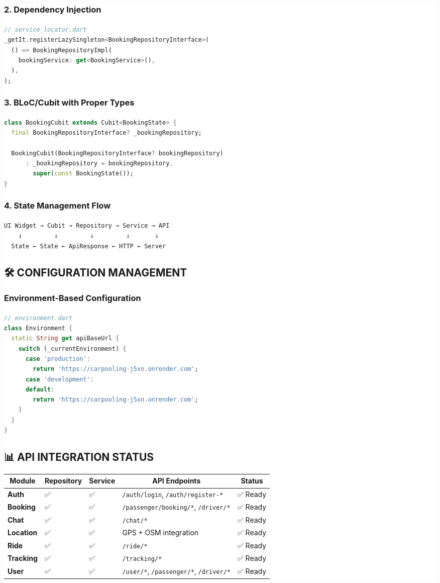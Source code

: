 ### **2. Dependency Injection**
```dart
// service_locator.dart
_getIt.registerLazySingleton<BookingRepositoryInterface>(
  () => BookingRepositoryImpl(
    bookingService: get<BookingService>(),
  ),
);
```

### **3. BLoC/Cubit with Proper Types**
```dart
class BookingCubit extends Cubit<BookingState> {
  final BookingRepositoryInterface? _bookingRepository;
  
  BookingCubit(BookingRepositoryInterface? bookingRepository)
      : _bookingRepository = bookingRepository,
        super(const BookingState());
}
```

### **4. State Management Flow**
```
UI Widget → Cubit → Repository → Service → API
    ↓         ↓         ↓         ↓       ↓
  State ← State ← ApiResponse ← HTTP ← Server
```

## 🛠️ CONFIGURATION MANAGEMENT

### **Environment-Based Configuration**
```dart
// environment.dart
class Environment {
  static String get apiBaseUrl {
    switch (_currentEnvironment) {
      case 'production':
        return 'https://carpooling-j5xn.onrender.com';
      case 'development':
      default:
        return 'https://carpooling-j5xn.onrender.com';
    }
  }
}
```

## 📊 API INTEGRATION STATUS

| Module | Repository | Service | API Endpoints | Status |
|--------|------------|---------|---------------|--------|
| **Auth** | ✅ | ✅ | `/auth/login`, `/auth/register-*` | ✅ Ready |
| **Booking** | ✅ | ✅ | `/passenger/booking/*`, `/driver/*` | ✅ Ready |
| **Chat** | ✅ | ✅ | `/chat/*` | ✅ Ready |
| **Location** | ✅ | ✅ | GPS + OSM integration | ✅ Ready |
| **Ride** | ✅ | ✅ | `/ride/*` | ✅ Ready |
| **Tracking** | ✅ | ✅ | `/tracking/*` | ✅ Ready |
| **User** | ✅ | ✅ | `/user/*`, `/passenger/*`, `/driver/*` | ✅ Ready |